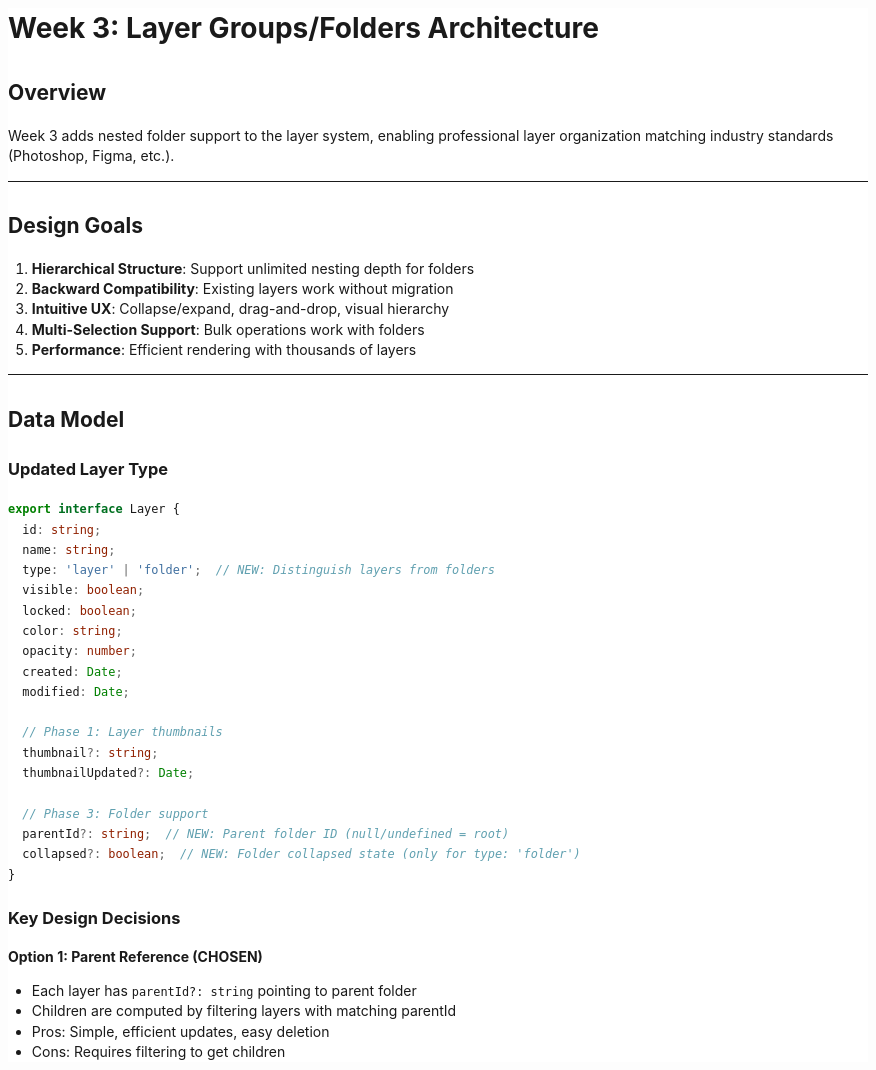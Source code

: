 # Week 3: Layer Groups/Folders Architecture

## Overview

Week 3 adds nested folder support to the layer system, enabling professional layer organization matching industry standards (Photoshop, Figma, etc.).

---

## Design Goals

1. **Hierarchical Structure**: Support unlimited nesting depth for folders
2. **Backward Compatibility**: Existing layers work without migration
3. **Intuitive UX**: Collapse/expand, drag-and-drop, visual hierarchy
4. **Multi-Selection Support**: Bulk operations work with folders
5. **Performance**: Efficient rendering with thousands of layers

---

## Data Model

### Updated Layer Type

```typescript
export interface Layer {
  id: string;
  name: string;
  type: 'layer' | 'folder';  // NEW: Distinguish layers from folders
  visible: boolean;
  locked: boolean;
  color: string;
  opacity: number;
  created: Date;
  modified: Date;

  // Phase 1: Layer thumbnails
  thumbnail?: string;
  thumbnailUpdated?: Date;

  // Phase 3: Folder support
  parentId?: string;  // NEW: Parent folder ID (null/undefined = root)
  collapsed?: boolean;  // NEW: Folder collapsed state (only for type: 'folder')
}
```

### Key Design Decisions

**Option 1: Parent Reference (CHOSEN)**
- Each layer has `parentId?: string` pointing to parent folder
- Children are computed by filtering layers with matching parentId
- Pros: Simple, efficient updates, easy deletion
- Cons: Requires filtering to get children
